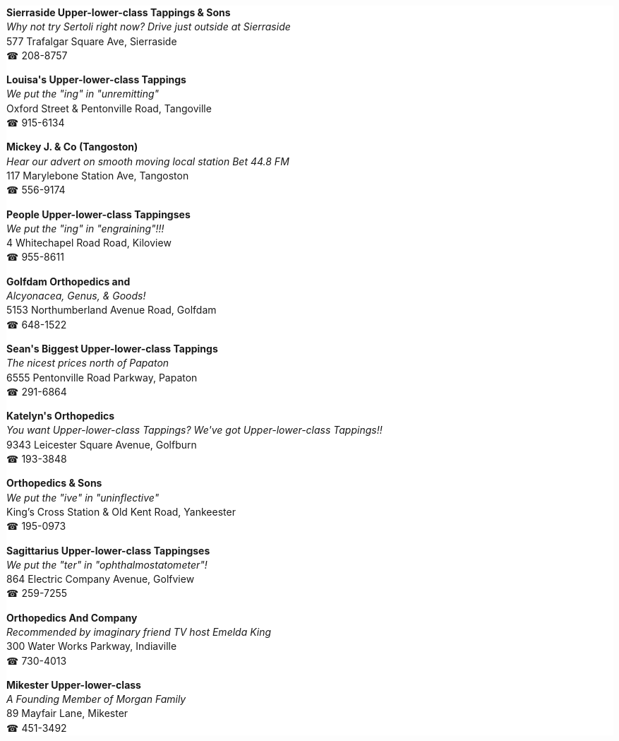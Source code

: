**Sierraside Upper-lower-class Tappings & Sons**  
_Why not try Sertoli right now? 
Drive just outside at Sierraside_  
577 Trafalgar Square Ave, Sierraside  
☎ 208-8757

**Louisa's Upper-lower-class Tappings**  
_We put the "ing" in "unremitting"_  
Oxford Street & Pentonville Road, Tangoville  
☎ 915-6134

**Mickey J. & Co (Tangoston)**  
_Hear our advert on smooth moving local station Bet 44.8 FM_  
117 Marylebone Station Ave, Tangoston  
☎ 556-9174

**People Upper-lower-class Tappingses**  
_We put the "ing" in "engraining"!!!_  
4 Whitechapel Road Road, Kiloview  
☎ 955-8611

**Golfdam Orthopedics and**  
_Alcyonacea, Genus, & Goods!_  
5153 Northumberland Avenue Road, Golfdam  
☎ 648-1522

**Sean's Biggest Upper-lower-class Tappings**  
_The nicest prices north of Papaton_  
6555 Pentonville Road Parkway, Papaton  
☎ 291-6864

**Katelyn's Orthopedics**  
_You want Upper-lower-class Tappings? We've got Upper-lower-class Tappings!!_  
9343 Leicester Square Avenue, Golfburn  
☎ 193-3848

**Orthopedics & Sons**  
_We put the "ive" in "uninflective"_  
King’s Cross Station & Old Kent Road, Yankeester  
☎ 195-0973

**Sagittarius Upper-lower-class Tappingses**  
_We put the "ter" in "ophthalmostatometer"!_  
864 Electric Company Avenue, Golfview  
☎ 259-7255

**Orthopedics And Company**  
_Recommended by imaginary friend TV host Emelda King_  
300 Water Works Parkway, Indiaville  
☎ 730-4013

**Mikester Upper-lower-class**  
_A Founding Member of Morgan Family_  
89 Mayfair Lane, Mikester  
☎ 451-3492
